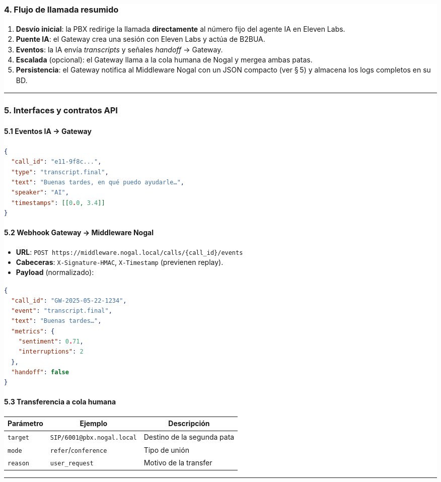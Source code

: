 
### 4. Flujo de llamada resumido

1. **Desvío inicial**: la PBX redirige la llamada **directamente** al número fijo del agente IA en Eleven Labs.
2. **Puente IA**: el Gateway crea una sesión con Eleven Labs y actúa de B2BUA.
3. **Eventos**: la IA envía *transcripts* y señales *handoff* → Gateway.
4. **Escalada** (opcional): el Gateway llama a la cola humana de Nogal y mergea ambas patas.
5. **Persistencia**: el Gateway notifica al Middleware Nogal con un JSON compacto (ver § 5) y almacena los logs completos en su BD.

---

### 5. Interfaces y contratos API

#### 5.1 Eventos IA → Gateway

```json
{
  "call_id": "e11-9f8c...",
  "type": "transcript.final",
  "text": "Buenas tardes, en qué puedo ayudarle…",
  "speaker": "AI",
  "timestamps": [[0.0, 3.4]]
}
```

#### 5.2 Webhook Gateway → Middleware Nogal

* **URL**: `POST https://middleware.nogal.local/calls/{call_id}/events`
* **Cabeceras**: `X-Signature-HMAC`, `X-Timestamp` (previenen replay).
* **Payload** (normalizado):

```json
{
  "call_id": "GW-2025-05-22-1234",
  "event": "transcript.final",
  "text": "Buenas tardes…",
  "metrics": {
    "sentiment": 0.71,
    "interruptions": 2
  },
  "handoff": false
}
```

#### 5.3 Transferencia a cola humana

| Parámetro | Ejemplo                    | Descripción                |
| --------- | -------------------------- | -------------------------- |
| `target`  | `SIP/6001@pbx.nogal.local` | Destino de la segunda pata |
| `mode`    | `refer`/`conference`       | Tipo de unión              |
| `reason`  | `user_request`             | Motivo de la transfer      |

---
